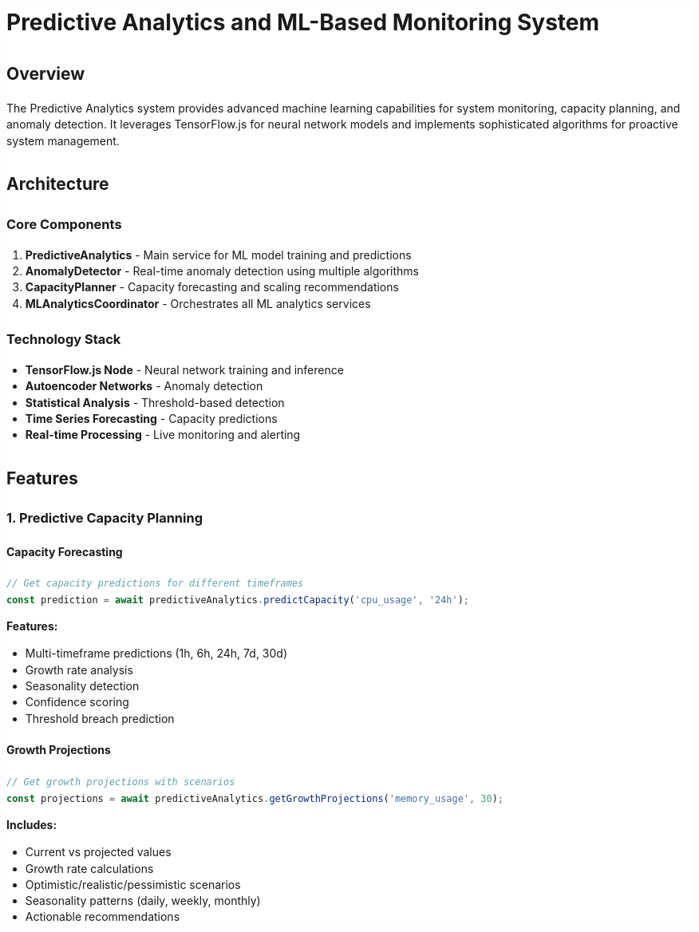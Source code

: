 # Predictive Analytics and ML-Based Monitoring System

## Overview

The Predictive Analytics system provides advanced machine learning capabilities for system monitoring, capacity planning, and anomaly detection. It leverages TensorFlow.js for neural network models and implements sophisticated algorithms for proactive system management.

## Architecture

### Core Components

1. **PredictiveAnalytics** - Main service for ML model training and predictions
2. **AnomalyDetector** - Real-time anomaly detection using multiple algorithms
3. **CapacityPlanner** - Capacity forecasting and scaling recommendations
4. **MLAnalyticsCoordinator** - Orchestrates all ML analytics services

### Technology Stack

- **TensorFlow.js Node** - Neural network training and inference
- **Autoencoder Networks** - Anomaly detection
- **Statistical Analysis** - Threshold-based detection
- **Time Series Forecasting** - Capacity predictions
- **Real-time Processing** - Live monitoring and alerting

## Features

### 1. Predictive Capacity Planning

#### Capacity Forecasting
```typescript
// Get capacity predictions for different timeframes
const prediction = await predictiveAnalytics.predictCapacity('cpu_usage', '24h');
```

**Features:**
- Multi-timeframe predictions (1h, 6h, 24h, 7d, 30d)
- Growth rate analysis
- Seasonality detection
- Confidence scoring
- Threshold breach prediction

#### Growth Projections
```typescript
// Get growth projections with scenarios
const projections = await predictiveAnalytics.getGrowthProjections('memory_usage', 30);
```

**Includes:**
- Current vs projected values
- Growth rate calculations
- Optimistic/realistic/pessimistic scenarios
- Seasonality patterns (daily, weekly, monthly)
- Actionable recommendations
